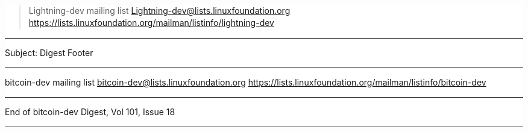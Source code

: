 > Lightning-dev mailing list
> Lightning-dev@lists.linuxfoundation.org
> https://lists.linuxfoundation.org/mailman/listinfo/lightning-dev


------------------------------

Subject: Digest Footer

_______________________________________________
bitcoin-dev mailing list
bitcoin-dev@lists.linuxfoundation.org
https://lists.linuxfoundation.org/mailman/listinfo/bitcoin-dev


------------------------------

End of bitcoin-dev Digest, Vol 101, Issue 18
********************************************
